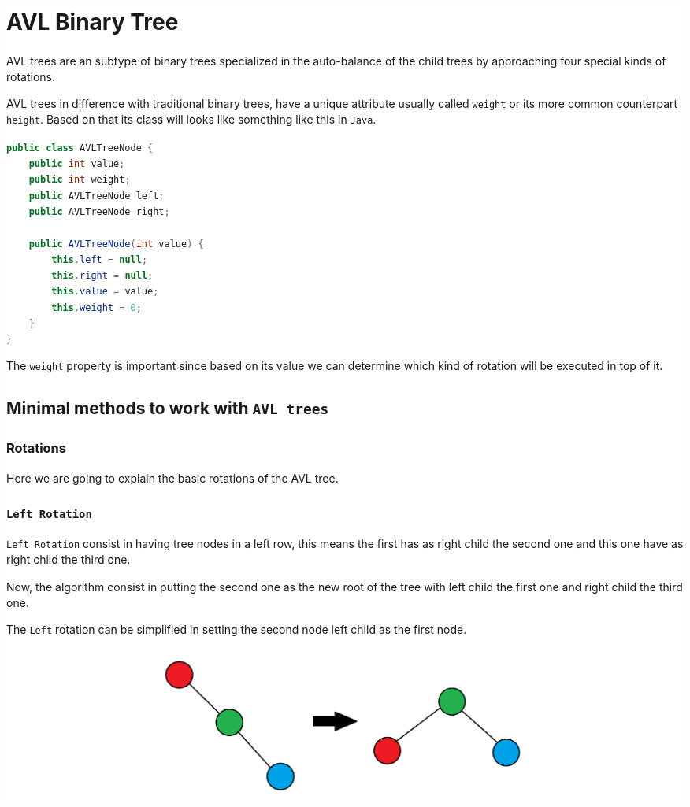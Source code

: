 # AVL Binary Tree

AVL trees are an subtype of binary trees specialized in the auto-balance of the child trees by approaching four special kinds of rotations.

AVL trees in difference with traditional binary trees, have a unique attribute usually called `weight` or its more common counterpart `height`. Based on that its class will looks like something like this in `Java`.

```java
public class AVLTreeNode {
    public int value;
    public int weight;
    public AVLTreeNode left;
    public AVLTreeNode right;

    public AVLTreeNode(int value) {
        this.left = null;
        this.right = null;
        this.value = value;
        this.weight = 0;
    }
}
```

The `weight` property is important since based on its value we can determine which kind of rotation will be executed in top of it.

## Minimal methods to work with `AVL trees`

### Rotations

Here we are going to explain the basic rotations of the AVL tree.

### `Left Rotation`

`Left Rotation` consist in having tree nodes in a left row, this means the first has as right child the second one and this one have as right child the third one.

Now, the algorithm consist in putting the second one as the new root of the tree with left child the first one and right child the third one.

The `Left` rotation can be simplified in setting the second node left child as the first node.

<div style="text-align: center"><a href="/static/img/DataTypes/LeftRotationCompatibleTree.png"><img src="/static/img/DataTypes/LeftRotationCompatibleTree.png" alt="LeftRotationCompatibleTree.png" style="width: 500px; height: auto"/></a></div>
